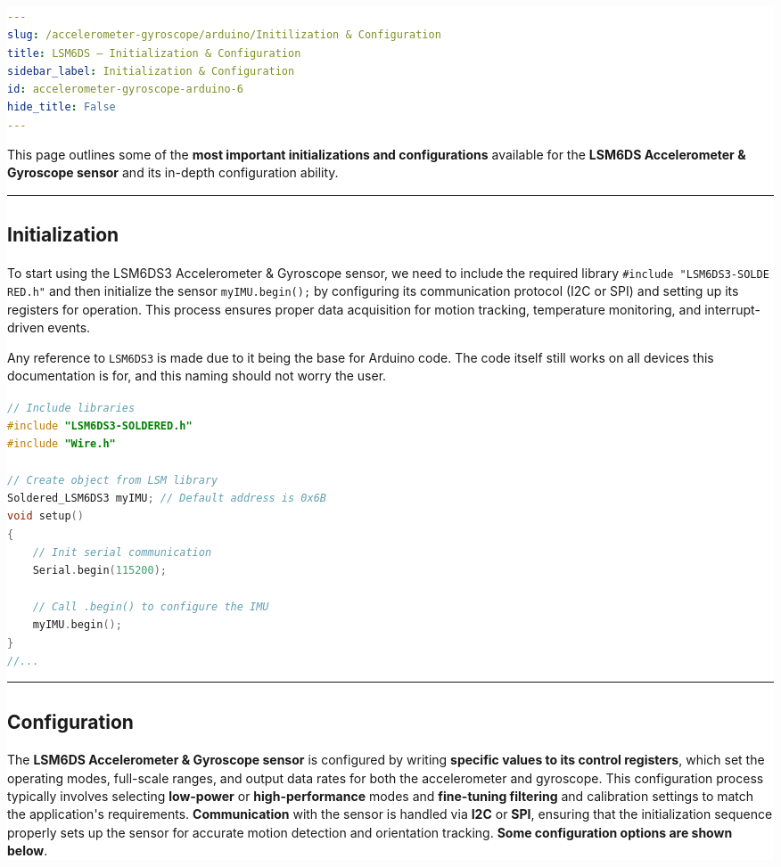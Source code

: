 ```yaml
---
slug: /accelerometer-gyroscope/arduino/Initilization & Configuration
title: LSM6DS – Initialization & Configuration
sidebar_label: Initialization & Configuration
id: accelerometer-gyroscope-arduino-6
hide_title: False
---
```


This page outlines some of the **most important initializations and configurations** available for the **LSM6DS Accelerometer & Gyroscope sensor** and its in-depth configuration ability.

---

## Initialization 

To start using the LSM6DS3 Accelerometer & Gyroscope sensor, we need to include the required library `#include "LSM6DS3-SOLDERED.h"` and then initialize the sensor `myIMU.begin();` by configuring its communication protocol (I2C or SPI) and setting up its registers for operation. This process ensures proper data acquisition for motion tracking, temperature monitoring, and interrupt-driven events.

Any reference to `LSM6DS3` is made due to it being the base for Arduino code. The code itself still works on all devices this documentation is for, and this naming should not worry the user.

```cpp
// Include libraries
#include "LSM6DS3-SOLDERED.h"
#include "Wire.h"

// Create object from LSM library
Soldered_LSM6DS3 myIMU; // Default address is 0x6B
void setup()
{
    // Init serial communication
    Serial.begin(115200);

    // Call .begin() to configure the IMU
    myIMU.begin();
}
//...
```

---

## Configuration

The **LSM6DS Accelerometer & Gyroscope sensor** is configured by writing **specific values to its control registers**, which set the operating modes, full-scale ranges, and output data rates for both the accelerometer and gyroscope. This configuration process typically involves selecting **low-power** or **high-performance** modes and **fine-tuning filtering** and calibration settings to match the application's requirements. **Communication** with the sensor is handled via **I2C** or **SPI**, ensuring that the initialization sequence properly sets up the sensor for accurate motion detection and orientation tracking. **Some configuration options are shown below**.
